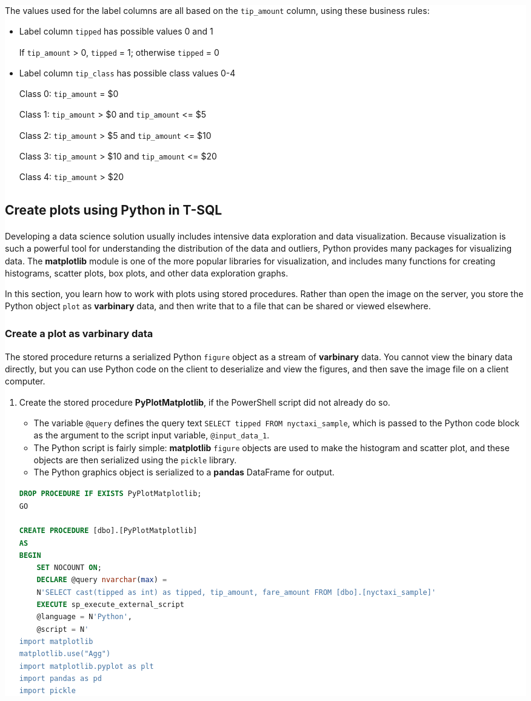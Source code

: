 The values used for the label columns are all based on the `tip_amount` column, using these business rules:

+ Label column `tipped` has possible values 0 and 1

    If `tip_amount` > 0, `tipped` = 1; otherwise `tipped` = 0

+ Label column `tip_class` has possible class values 0-4

    Class 0: `tip_amount` = $0

    Class 1: `tip_amount` > $0 and `tip_amount` <= $5
    
    Class 2: `tip_amount` > $5 and `tip_amount` <= $10
    
    Class 3: `tip_amount` > $10 and `tip_amount` <= $20
    
    Class 4: `tip_amount` > $20

## Create plots using Python in T-SQL

Developing a data science solution usually includes intensive data exploration and data visualization. Because visualization is such a powerful tool for understanding the distribution of the data and outliers, Python provides many packages for visualizing data. The **matplotlib** module is one of the more popular libraries for visualization, and includes many functions for creating histograms, scatter plots, box plots, and other data exploration graphs.

In this section, you learn how to work with plots using stored procedures. Rather than open the image on the server, you store the Python object  `plot` as **varbinary** data, and then write that to a file that can be shared or viewed elsewhere.

### Create a plot as varbinary data

The stored procedure returns a serialized Python `figure` object as a stream of **varbinary** data. You cannot view the binary data directly, but you can use Python code on the client to deserialize and view the figures, and then save the image file on a client computer.

1. Create the stored procedure **PyPlotMatplotlib**, if the PowerShell script did not already do so.

    - The variable `@query` defines the query text `SELECT tipped FROM nyctaxi_sample`, which is passed to the Python code block as the argument to the script input variable, `@input_data_1`.
    - The Python script is fairly simple: **matplotlib** `figure` objects are used to make the histogram and scatter plot, and these objects are then serialized using the `pickle` library.
    - The Python graphics object is serialized to a **pandas** DataFrame for output.
  
    ```sql
    DROP PROCEDURE IF EXISTS PyPlotMatplotlib;
    GO

    CREATE PROCEDURE [dbo].[PyPlotMatplotlib]
    AS
    BEGIN
        SET NOCOUNT ON;
        DECLARE @query nvarchar(max) =
        N'SELECT cast(tipped as int) as tipped, tip_amount, fare_amount FROM [dbo].[nyctaxi_sample]'
        EXECUTE sp_execute_external_script
        @language = N'Python',
        @script = N'
    import matplotlib
    matplotlib.use("Agg")
    import matplotlib.pyplot as plt
    import pandas as pd
    import pickle
